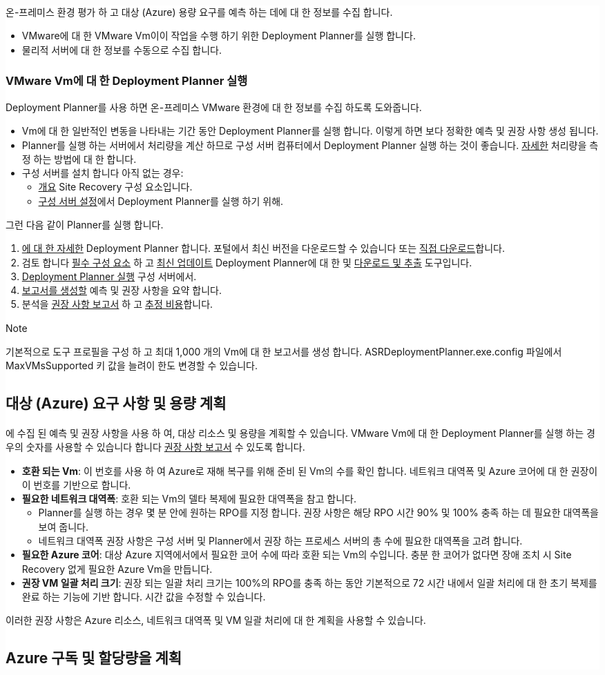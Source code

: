 온-프레미스 환경 평가 하 고 대상 (Azure) 용량 요구를 예측 하는 데에 대 한 정보를 수집 합니다.
- VMware에 대 한 VMware Vm이이 작업을 수행 하기 위한 Deployment Planner를 실행 합니다.
- 물리적 서버에 대 한 정보를 수동으로 수집 합니다.

### <a name="run-the-deployment-planner-for-vmware-vms"></a>VMware Vm에 대 한 Deployment Planner 실행

Deployment Planner를 사용 하면 온-프레미스 VMware 환경에 대 한 정보를 수집 하도록 도와줍니다.

- Vm에 대 한 일반적인 변동을 나타내는 기간 동안 Deployment Planner를 실행 합니다. 이렇게 하면 보다 정확한 예측 및 권장 사항 생성 됩니다.
- Planner를 실행 하는 서버에서 처리량을 계산 하므로 구성 서버 컴퓨터에서 Deployment Planner 실행 하는 것이 좋습니다. [자세한](site-recovery-vmware-deployment-planner-run.md#get-throughput) 처리량을 측정 하는 방법에 대 한 합니다.
- 구성 서버를 설치 합니다 아직 없는 경우:
    - [개요](vmware-physical-azure-config-process-server-overview.md) Site Recovery 구성 요소입니다.
    - [구성 서버 설정](vmware-azure-deploy-configuration-server.md)에서 Deployment Planner를 실행 하기 위해.

그런 다음 같이 Planner를 실행 합니다.

1. [에 대 한 자세한](site-recovery-deployment-planner.md) Deployment Planner 합니다. 포털에서 최신 버전을 다운로드할 수 있습니다 또는 [직접 다운로드](https://aka.ms/asr-deployment-planner)합니다.
2. 검토 합니다 [필수 구성 요소](site-recovery-deployment-planner.md#prerequisites) 하 고 [최신 업데이트](site-recovery-deployment-planner-history.md) Deployment Planner에 대 한 및 [다운로드 및 추출](site-recovery-deployment-planner.md#download-and-extract-the-deployment-planner-tool) 도구입니다.
3. [Deployment Planner 실행](site-recovery-vmware-deployment-planner-run.md) 구성 서버에서.
4. [보고서를 생성할](site-recovery-vmware-deployment-planner-run.md#generate-report) 예측 및 권장 사항을 요약 합니다.
5. 분석을 [권장 사항 보고서](site-recovery-vmware-deployment-planner-analyze-report.md) 하 고 [추정 비용](site-recovery-vmware-deployment-planner-cost-estimation.md)합니다.

>[!NOTE]
> 기본적으로 도구 프로필을 구성 하 고 최대 1,000 개의 Vm에 대 한 보고서를 생성 합니다. ASRDeploymentPlanner.exe.config 파일에서 MaxVMsSupported 키 값을 늘려이 한도 변경할 수 있습니다.

## <a name="plan-target-azure-requirements-and-capacity"></a>대상 (Azure) 요구 사항 및 용량 계획

에 수집 된 예측 및 권장 사항을 사용 하 여, 대상 리소스 및 용량을 계획할 수 있습니다. VMware Vm에 대 한 Deployment Planner를 실행 하는 경우의 숫자를 사용할 수 있습니다 합니다 [권장 사항 보고서](site-recovery-vmware-deployment-planner-analyze-report.md#recommendations) 수 있도록 합니다.

- **호환 되는 Vm**: 이 번호를 사용 하 여 Azure로 재해 복구를 위해 준비 된 Vm의 수를 확인 합니다. 네트워크 대역폭 및 Azure 코어에 대 한 권장이이 번호를 기반으로 합니다.
- **필요한 네트워크 대역폭**: 호환 되는 Vm의 델타 복제에 필요한 대역폭을 참고 합니다. 
    - Planner를 실행 하는 경우 몇 분 안에 원하는 RPO를 지정 합니다. 권장 사항은 해당 RPO 시간 90% 및 100% 충족 하는 데 필요한 대역폭을 보여 줍니다. 
    - 네트워크 대역폭 권장 사항은 구성 서버 및 Planner에서 권장 하는 프로세스 서버의 총 수에 필요한 대역폭을 고려 합니다.
- **필요한 Azure 코어**: 대상 Azure 지역에서에서 필요한 코어 수에 따라 호환 되는 Vm의 수입니다. 충분 한 코어가 없다면 장애 조치 시 Site Recovery 없게 필요한 Azure Vm을 만듭니다.
- **권장 VM 일괄 처리 크기**: 권장 되는 일괄 처리 크기는 100%의 RPO를 충족 하는 동안 기본적으로 72 시간 내에서 일괄 처리에 대 한 초기 복제를 완료 하는 기능에 기반 합니다. 시간 값을 수정할 수 있습니다.

이러한 권장 사항은 Azure 리소스, 네트워크 대역폭 및 VM 일괄 처리에 대 한 계획을 사용할 수 있습니다.

## <a name="plan-azure-subscriptions-and-quotas"></a>Azure 구독 및 할당량을 계획
